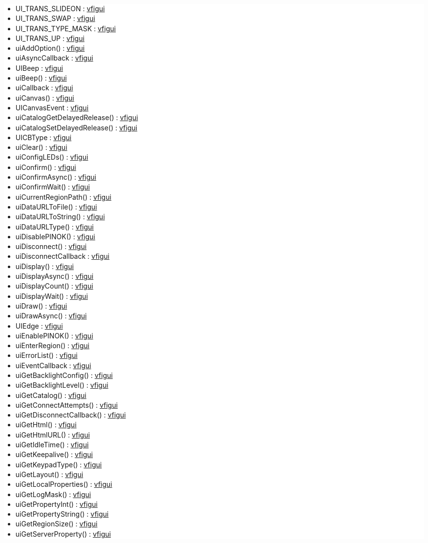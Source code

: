 - UI_TRANS_SLIDEON : <a href="namespacevfigui.md#adc29c2ff13d900c2f185ee95427fb06ca8d9216db1a89eb53e83f0b557ae5c026">vfigui</a>
- UI_TRANS_SWAP : <a href="namespacevfigui.md#adc29c2ff13d900c2f185ee95427fb06ca6839edd3b541a682705e99053ace6fc6">vfigui</a>
- UI_TRANS_TYPE_MASK : <a href="namespacevfigui.md#adc29c2ff13d900c2f185ee95427fb06ca41eb3eecc9132ab7e1b3cb5e96de0ec7">vfigui</a>
- UI_TRANS_UP : <a href="namespacevfigui.md#adc29c2ff13d900c2f185ee95427fb06caa8a89070711d74453161c2bc722b45b7">vfigui</a>
- uiAddOption() : <a href="namespacevfigui.md#ab45a226e8e8b51af7a6b966e4a1e3b9d">vfigui</a>
- uiAsyncCallback : <a href="namespacevfigui.md#a29ea0490208725e330b8b11f770b51a7">vfigui</a>
- UIBeep : <a href="namespacevfigui.md#a8810a38d55f6476c22d819dfc6fc8876">vfigui</a>
- uiBeep() : <a href="namespacevfigui.md#af6e906366931be49e599366c1618e06f">vfigui</a>
- uiCallback : <a href="namespacevfigui.md#a2f8a971ed8de9b7a30c70f4a60cf2da8">vfigui</a>
- uiCanvas() : <a href="namespacevfigui.md#a4f50c305f35961d8b4571fbd01d12c2c">vfigui</a>
- UICanvasEvent : <a href="namespacevfigui.md#ab39be9e8cfe25802d65abffda76e2ce9">vfigui</a>
- uiCatalogGetDelayedRelease() : <a href="namespacevfigui.md#a145a22220c96bcb561f120babf33a75f">vfigui</a>
- uiCatalogSetDelayedRelease() : <a href="namespacevfigui.md#aac69533e0d547c76b34253f4458c525c">vfigui</a>
- UICBType : <a href="namespacevfigui.md#a2eee911f81a366ee45341def47875e17">vfigui</a>
- uiClear() : <a href="namespacevfigui.md#aea621e3bdf3f7b1fd03b455af5976d11">vfigui</a>
- uiConfigLEDs() : <a href="namespacevfigui.md#a1c1a705a5c98aeef8602de84d9cb7e9c">vfigui</a>
- uiConfirm() : <a href="namespacevfigui.md#a30b5d12037b46ee2ab8261bd9edcc047">vfigui</a>
- uiConfirmAsync() : <a href="namespacevfigui.md#a6bfa2fed6af97902225d42d89f7e6598">vfigui</a>
- uiConfirmWait() : <a href="namespacevfigui.md#a932cb60db6f53cfe8bc8759d05e6e09e">vfigui</a>
- uiCurrentRegionPath() : <a href="namespacevfigui.md#a0244df175be1611bc7a85dd93c948784">vfigui</a>
- uiDataURLToFile() : <a href="namespacevfigui.md#a4d0003af3471b1179db3249777c66471">vfigui</a>
- uiDataURLToString() : <a href="namespacevfigui.md#a2285cfd3a19cfe70d5c9ab5bb02a5c64">vfigui</a>
- uiDataURLType() : <a href="namespacevfigui.md#aefeddf255ffe45c5a8ae06cca4b55e1e">vfigui</a>
- uiDisablePINOK() : <a href="namespacevfigui.md#a2b9dd85f581cd18f44ac0f6e2e298a02">vfigui</a>
- uiDisconnect() : <a href="namespacevfigui.md#ac7bfe0876088a31cdc9187485e047e19">vfigui</a>
- uiDisconnectCallback : <a href="namespacevfigui.md#ab8ea76e56e5a189126608d0674e79db7">vfigui</a>
- uiDisplay() : <a href="namespacevfigui.md#a016ce5f26e09bf3f341484fe9b302491">vfigui</a>
- uiDisplayAsync() : <a href="namespacevfigui.md#a7ef65e67ea8ea8f74e8473bb3b393567">vfigui</a>
- uiDisplayCount() : <a href="namespacevfigui.md#a8b97b38ea285770cf0c747710f36b86a">vfigui</a>
- uiDisplayWait() : <a href="namespacevfigui.md#a8579cb74c1f8b3d0d855d7b8ca06f462">vfigui</a>
- uiDraw() : <a href="namespacevfigui.md#a59738042ac30693d8958da57b7a2e884">vfigui</a>
- uiDrawAsync() : <a href="namespacevfigui.md#a913ea01e97aab7a98098ba2a53a4fd19">vfigui</a>
- UIEdge : <a href="namespacevfigui.md#a953c1b2cadd586de592b1f3dc07eab7e">vfigui</a>
- uiEnablePINOK() : <a href="namespacevfigui.md#a507a546dba483793386d45565eac84e7">vfigui</a>
- uiEnterRegion() : <a href="namespacevfigui.md#a63902ad7b3ac76cb853b5a136a4c37bb">vfigui</a>
- uiErrorList() : <a href="namespacevfigui.md#aba34f6eef06a651ed7d9ce0149864af9">vfigui</a>
- uiEventCallback : <a href="namespacevfigui.md#a5ded57d248c0c7c8b719a61284a75453">vfigui</a>
- uiGetBacklightConfig() : <a href="namespacevfigui.md#a84dbe3f9f4ba9bdb6f5d6e86220b17f8">vfigui</a>
- uiGetBacklightLevel() : <a href="namespacevfigui.md#ab5737b28abc50bdf419763e7f3e8c476">vfigui</a>
- uiGetCatalog() : <a href="namespacevfigui.md#a4a44408bb3f87835196a3df9d7cb35ea">vfigui</a>
- uiGetConnectAttempts() : <a href="namespacevfigui.md#a75d81778a108be5377e3557f4a314c49">vfigui</a>
- uiGetDisconnectCallback() : <a href="namespacevfigui.md#a44ec86d46a855923f7b262a4fafa3241">vfigui</a>
- uiGetHtml() : <a href="namespacevfigui.md#a1aa8f65012e1de871a5fdd4aaa92d0c4">vfigui</a>
- uiGetHtmlURL() : <a href="namespacevfigui.md#a4d40320933b1af7172eece218230e821">vfigui</a>
- uiGetIdleTime() : <a href="namespacevfigui.md#aba3b5d38c1416e167c8e53d47f5d017b">vfigui</a>
- uiGetKeepalive() : <a href="namespacevfigui.md#af4e3a2ba9b7f5189d363e118fe8a42c6">vfigui</a>
- uiGetKeypadType() : <a href="namespacevfigui.md#ab800f2b1c4ab30c0781a89747bf39049">vfigui</a>
- uiGetLayout() : <a href="namespacevfigui.md#a81b3d717d2eeb276b10d2209f28fe4ba">vfigui</a>
- uiGetLocalProperties() : <a href="namespacevfigui.md#a7c4242334f3a30685d37f1a77bc42e9e">vfigui</a>
- uiGetLogMask() : <a href="namespacevfigui.md#a3a15c62f2a57d17c7cf9d3e87b284267">vfigui</a>
- uiGetPropertyInt() : <a href="namespacevfigui.md#aff979f20dc673ae471cbac14d4b082b0">vfigui</a>
- uiGetPropertyString() : <a href="namespacevfigui.md#a623cbc7d8743e2e3d8498d50777fa3ad">vfigui</a>
- uiGetRegionSize() : <a href="namespacevfigui.md#a94a69e2807585364f39d692ba0e3011b">vfigui</a>
- uiGetServerProperty() : <a href="namespacevfigui.md#abc71804e99267efb2c9915482e3d7925">vfigui</a>